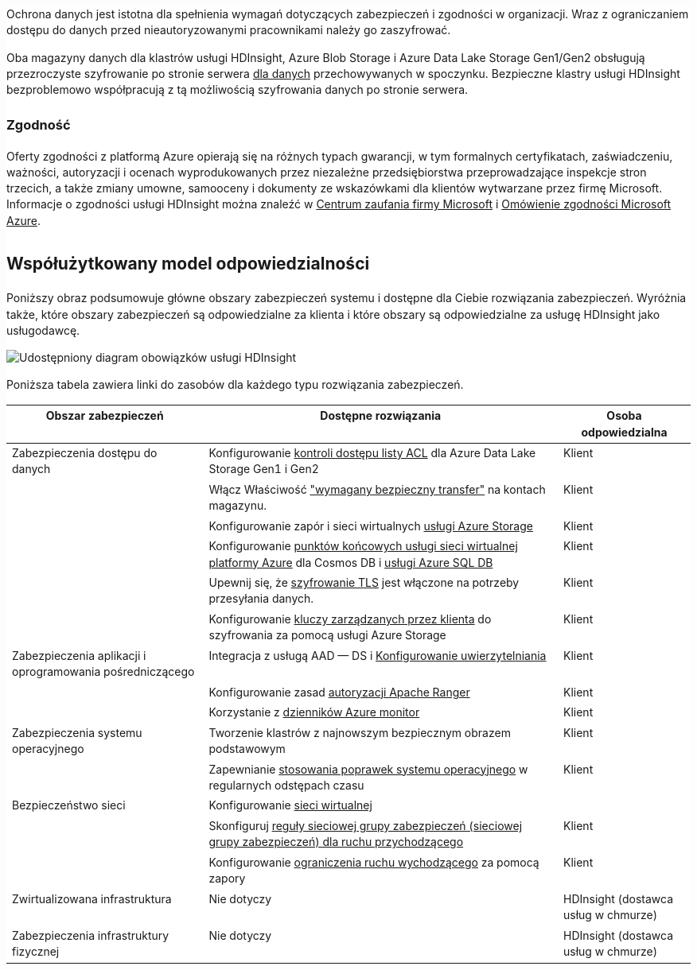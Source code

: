 Ochrona danych jest istotna dla spełnienia wymagań dotyczących zabezpieczeń i zgodności w organizacji. Wraz z ograniczaniem dostępu do danych przed nieautoryzowanymi pracownikami należy go zaszyfrować.

Oba magazyny danych dla klastrów usługi HDInsight, Azure Blob Storage i Azure Data Lake Storage Gen1/Gen2 obsługują przezroczyste szyfrowanie po stronie serwera [dla danych](../../storage/common/storage-service-encryption.md) przechowywanych w spoczynku. Bezpieczne klastry usługi HDInsight bezproblemowo współpracują z tą możliwością szyfrowania danych po stronie serwera.

### <a name="compliance"></a>Zgodność

Oferty zgodności z platformą Azure opierają się na różnych typach gwarancji, w tym formalnych certyfikatach, zaświadczeniu, ważności, autoryzacji i ocenach wyprodukowanych przez niezależne przedsiębiorstwa przeprowadzające inspekcje stron trzecich, a także zmiany umowne, samooceny i dokumenty ze wskazówkami dla klientów wytwarzane przez firmę Microsoft. Informacje o zgodności usługi HDInsight można znaleźć w [Centrum zaufania firmy Microsoft](https://www.microsoft.com/trust-center) i [Omówienie zgodności Microsoft Azure](https://gallery.technet.microsoft.com/Overview-of-Azure-c1be3942).

## <a name="shared-responsibility-model"></a>Współużytkowany model odpowiedzialności

Poniższy obraz podsumowuje główne obszary zabezpieczeń systemu i dostępne dla Ciebie rozwiązania zabezpieczeń. Wyróżnia także, które obszary zabezpieczeń są odpowiedzialne za klienta i które obszary są odpowiedzialne za usługę HDInsight jako usługodawcę.

![Udostępniony diagram obowiązków usługi HDInsight](./media/hdinsight-security-overview/hdinsight-shared-responsibility.png)

Poniższa tabela zawiera linki do zasobów dla każdego typu rozwiązania zabezpieczeń.

| Obszar zabezpieczeń | Dostępne rozwiązania | Osoba odpowiedzialna |
|---|---|---|
| Zabezpieczenia dostępu do danych | Konfigurowanie [kontroli dostępu listy ACL](../../storage/blobs/data-lake-storage-access-control.md) dla Azure Data Lake Storage Gen1 i Gen2  | Klient |
|  | Włącz Właściwość ["wymagany bezpieczny transfer"](../../storage/common/storage-require-secure-transfer.md) na kontach magazynu. | Klient |
|  | Konfigurowanie zapór i sieci wirtualnych [usługi Azure Storage](../../storage/common/storage-network-security.md) | Klient |
|  | Konfigurowanie [punktów końcowych usługi sieci wirtualnej platformy Azure](https://docs.microsoft.com/azure/virtual-network/virtual-network-service-endpoints-overview) dla Cosmos DB i [usługi Azure SQL DB](https://docs.microsoft.com/azure/sql-database/sql-database-vnet-service-endpoint-rule-overview) | Klient |
|  | Upewnij się, że [szyfrowanie TLS](../../storage/common/storage-security-tls.md) jest włączone na potrzeby przesyłania danych. | Klient |
|  | Konfigurowanie [kluczy zarządzanych przez klienta](../../storage/common/storage-encryption-keys-portal.md) do szyfrowania za pomocą usługi Azure Storage | Klient |
| Zabezpieczenia aplikacji i oprogramowania pośredniczącego | Integracja z usługą AAD — DS i [Konfigurowanie uwierzytelniania](apache-domain-joined-configure-using-azure-adds.md) | Klient |
|  | Konfigurowanie zasad [autoryzacji Apache Ranger](apache-domain-joined-run-hive.md) | Klient |
|  | Korzystanie z [dzienników Azure monitor](../hdinsight-hadoop-oms-log-analytics-tutorial.md) | Klient |
| Zabezpieczenia systemu operacyjnego | Tworzenie klastrów z najnowszym bezpiecznym obrazem podstawowym | Klient |
|  | Zapewnianie [stosowania poprawek systemu operacyjnego](../hdinsight-os-patching.md) w regularnych odstępach czasu | Klient |
| Bezpieczeństwo sieci | Konfigurowanie [sieci wirtualnej](../hdinsight-plan-virtual-network-deployment.md) |
|  | Skonfiguruj [reguły sieciowej grupy zabezpieczeń (sieciowej grupy zabezpieczeń) dla ruchu przychodzącego](../hdinsight-plan-virtual-network-deployment.md#networktraffic) | Klient |
|  | Konfigurowanie [ograniczenia ruchu wychodzącego](../hdinsight-restrict-outbound-traffic.md) za pomocą zapory | Klient |
| Zwirtualizowana infrastruktura | Nie dotyczy | HDInsight (dostawca usług w chmurze) |
| Zabezpieczenia infrastruktury fizycznej | Nie dotyczy | HDInsight (dostawca usług w chmurze) |
